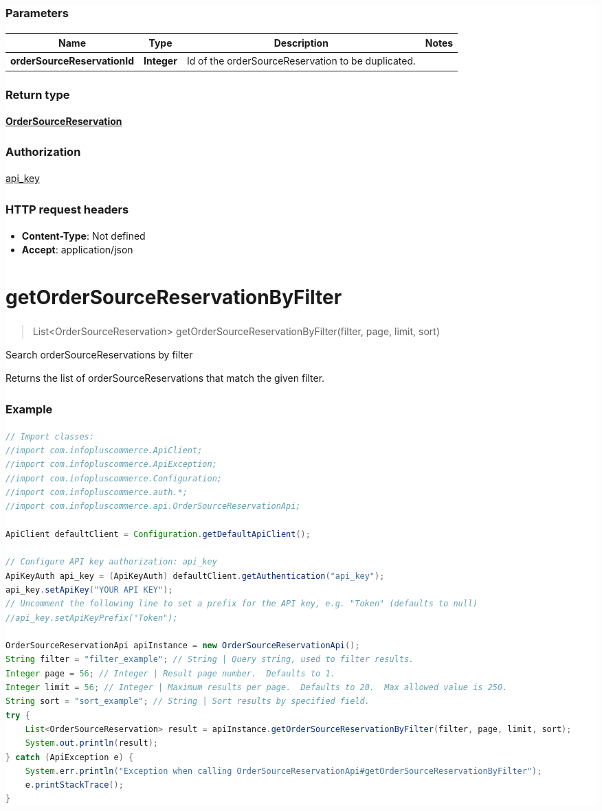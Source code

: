 ### Parameters

Name | Type | Description  | Notes
------------- | ------------- | ------------- | -------------
 **orderSourceReservationId** | **Integer**| Id of the orderSourceReservation to be duplicated. |

### Return type

[**OrderSourceReservation**](OrderSourceReservation.md)

### Authorization

[api_key](../README.md#api_key)

### HTTP request headers

 - **Content-Type**: Not defined
 - **Accept**: application/json

<a name="getOrderSourceReservationByFilter"></a>
# **getOrderSourceReservationByFilter**
> List&lt;OrderSourceReservation&gt; getOrderSourceReservationByFilter(filter, page, limit, sort)

Search orderSourceReservations by filter

Returns the list of orderSourceReservations that match the given filter.

### Example
```java
// Import classes:
//import com.infopluscommerce.ApiClient;
//import com.infopluscommerce.ApiException;
//import com.infopluscommerce.Configuration;
//import com.infopluscommerce.auth.*;
//import com.infopluscommerce.api.OrderSourceReservationApi;

ApiClient defaultClient = Configuration.getDefaultApiClient();

// Configure API key authorization: api_key
ApiKeyAuth api_key = (ApiKeyAuth) defaultClient.getAuthentication("api_key");
api_key.setApiKey("YOUR API KEY");
// Uncomment the following line to set a prefix for the API key, e.g. "Token" (defaults to null)
//api_key.setApiKeyPrefix("Token");

OrderSourceReservationApi apiInstance = new OrderSourceReservationApi();
String filter = "filter_example"; // String | Query string, used to filter results.
Integer page = 56; // Integer | Result page number.  Defaults to 1.
Integer limit = 56; // Integer | Maximum results per page.  Defaults to 20.  Max allowed value is 250.
String sort = "sort_example"; // String | Sort results by specified field.
try {
    List<OrderSourceReservation> result = apiInstance.getOrderSourceReservationByFilter(filter, page, limit, sort);
    System.out.println(result);
} catch (ApiException e) {
    System.err.println("Exception when calling OrderSourceReservationApi#getOrderSourceReservationByFilter");
    e.printStackTrace();
}
```
